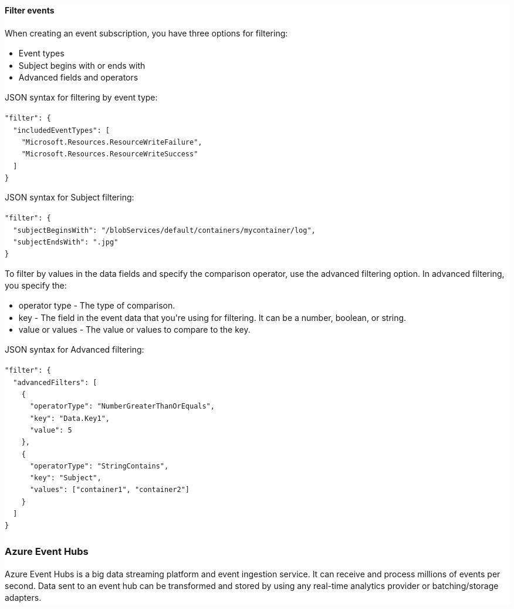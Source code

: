 #### Filter events
When creating an event subscription, you have three options for filtering:
* Event types
* Subject begins with or ends with
* Advanced fields and operators

JSON syntax for filtering by event type:
```
"filter": {
  "includedEventTypes": [
    "Microsoft.Resources.ResourceWriteFailure",
    "Microsoft.Resources.ResourceWriteSuccess"
  ]
}
```
JSON syntax for Subject filtering:
```
"filter": {
  "subjectBeginsWith": "/blobServices/default/containers/mycontainer/log",
  "subjectEndsWith": ".jpg"
}
```

To filter by values in the data fields and specify the comparison operator, use the advanced filtering option. In advanced filtering, you specify the:
* operator type - The type of comparison.
* key - The field in the event data that you're using for filtering. It can be a number, boolean, or string.
* value or values - The value or values to compare to the key.

JSON syntax for Advanced filtering:
```
"filter": {
  "advancedFilters": [
    {
      "operatorType": "NumberGreaterThanOrEquals",
      "key": "Data.Key1",
      "value": 5
    },
    {
      "operatorType": "StringContains",
      "key": "Subject",
      "values": ["container1", "container2"]
    }
  ]
}
```

### Azure Event Hubs
Azure Event Hubs is a big data streaming platform and event ingestion service. It can receive and process millions of events per second. Data sent to an event hub can be transformed and stored by using any real-time analytics provider or batching/storage adapters.
